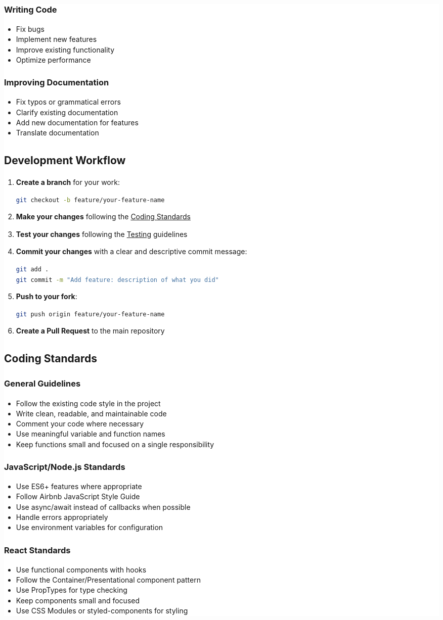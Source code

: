 ### Writing Code
- Fix bugs
- Implement new features
- Improve existing functionality
- Optimize performance

### Improving Documentation
- Fix typos or grammatical errors
- Clarify existing documentation
- Add new documentation for features
- Translate documentation

## Development Workflow

1. **Create a branch** for your work:
   ```bash
   git checkout -b feature/your-feature-name
   ```

2. **Make your changes** following the [Coding Standards](#coding-standards)

3. **Test your changes** following the [Testing](#testing) guidelines

4. **Commit your changes** with a clear and descriptive commit message:
   ```bash
   git add .
   git commit -m "Add feature: description of what you did"
   ```

5. **Push to your fork**:
   ```bash
   git push origin feature/your-feature-name
   ```

6. **Create a Pull Request** to the main repository

## Coding Standards

### General Guidelines
- Follow the existing code style in the project
- Write clean, readable, and maintainable code
- Comment your code where necessary
- Use meaningful variable and function names
- Keep functions small and focused on a single responsibility

### JavaScript/Node.js Standards
- Use ES6+ features where appropriate
- Follow Airbnb JavaScript Style Guide
- Use async/await instead of callbacks when possible
- Handle errors appropriately
- Use environment variables for configuration

### React Standards
- Use functional components with hooks
- Follow the Container/Presentational component pattern
- Use PropTypes for type checking
- Keep components small and focused
- Use CSS Modules or styled-components for styling
